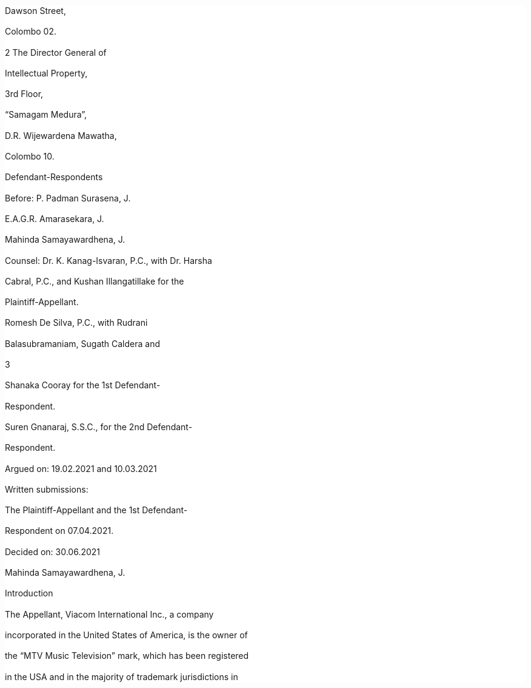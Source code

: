 Dawson Street,

Colombo 02.

2 The Director General of

Intellectual Property,

3rd Floor,

“Samagam Medura”,

D.R. Wijewardena Mawatha,

Colombo 10.

Defendant-Respondents

Before: P. Padman Surasena, J.

E.A.G.R. Amarasekara, J.

Mahinda Samayawardhena, J.

Counsel: Dr. K. Kanag-Isvaran, P.C., with Dr. Harsha

Cabral, P.C., and Kushan Illangatillake for the

Plaintiff-Appellant.

Romesh De Silva, P.C., with Rudrani

Balasubramaniam, Sugath Caldera and

3

Shanaka Cooray for the 1st Defendant-

Respondent.

Suren Gnanaraj, S.S.C., for the 2nd Defendant-

Respondent.

Argued on: 19.02.2021 and 10.03.2021

Written submissions:

The Plaintiff-Appellant and the 1st Defendant-

Respondent on 07.04.2021.

Decided on: 30.06.2021

Mahinda Samayawardhena, J.

Introduction

The Appellant, Viacom International Inc., a company

incorporated in the United States of America, is the owner of

the “MTV Music Television” mark, which has been registered

in the USA and in the majority of trademark jurisdictions in
